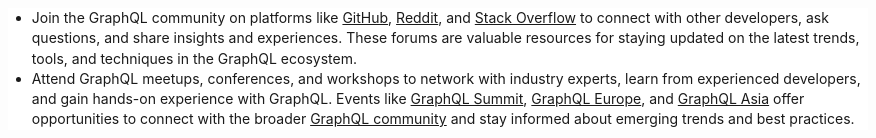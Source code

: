 - Join the GraphQL community on platforms like [GitHub](https://github.com/graphql), [Reddit](https://www.reddit.com/r/graphql/), and [Stack Overflow](https://stackoverflow.com/tags) to connect with other developers, ask questions, and share insights and experiences. These forums are valuable resources for staying updated on the latest trends, tools, and techniques in the GraphQL ecosystem.
- Attend GraphQL meetups, conferences, and workshops to network with industry experts, learn from experienced developers, and gain hands-on experience with GraphQL. Events like [GraphQL Summit](https://summit.graphql.com/), [GraphQL Europe](https://www.meetup.com/graphql-gathering-eu/), and [GraphQL Asia](https://www.meetup.com/graphql-bangalore/) offer opportunities to connect with the broader [GraphQL community](https://graphql.org/community/events/) and stay informed about emerging trends and best practices.
